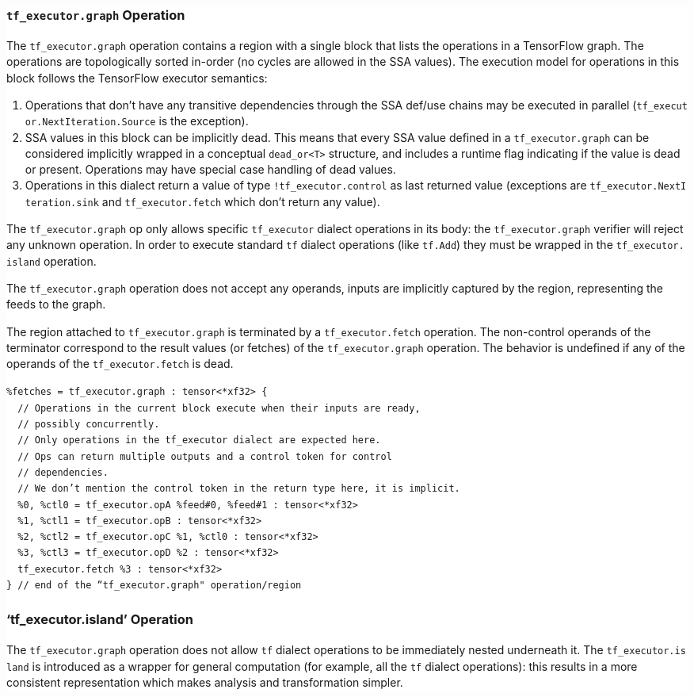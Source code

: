 
### `tf_executor.graph` Operation

The `tf_executor.graph` operation contains a region with a single block that
lists the operations in a TensorFlow graph. The operations are topologically
sorted in-order (no cycles are allowed in the SSA values). The execution model
for operations in this block follows the TensorFlow executor semantics:

1.  Operations that don’t have any transitive dependencies through the SSA
    def/use chains may be executed in parallel
    (`tf_executor.NextIteration.Source` is the exception).
2.  SSA values in this block can be implicitly dead. This means that every SSA
    value defined in a `tf_executor.graph` can be considered implicitly wrapped
    in a conceptual `dead_or<T>` structure, and includes a runtime flag
    indicating if the value is dead or present. Operations may have special case
    handling of dead values.
3.  Operations in this dialect return a value of type `!tf_executor.control` as
    last returned value (exceptions are `tf_executor.NextIteration.sink` and
    `tf_executor.fetch` which don’t return any value).

The `tf_executor.graph` op only allows specific `tf_executor` dialect operations
in its body: the `tf_executor.graph` verifier will reject any unknown operation.
In order to execute standard `tf` dialect operations (like `tf.Add`) they must
be wrapped in the `tf_executor.island` operation.

The `tf_executor.graph` operation does not accept any operands, inputs are
implicitly captured by the region, representing the feeds to the graph.

The region attached to `tf_executor.graph` is terminated by a
`tf_executor.fetch` operation. The non-control operands of the terminator
correspond to the result values (or fetches) of the `tf_executor.graph`
operation. The behavior is undefined if any of the operands of the
`tf_executor.fetch` is dead.

```mlir {.mlir}
%fetches = tf_executor.graph : tensor<*xf32> {
  // Operations in the current block execute when their inputs are ready,
  // possibly concurrently.
  // Only operations in the tf_executor dialect are expected here.
  // Ops can return multiple outputs and a control token for control
  // dependencies.
  // We don’t mention the control token in the return type here, it is implicit.
  %0, %ctl0 = tf_executor.opA %feed#0, %feed#1 : tensor<*xf32>
  %1, %ctl1 = tf_executor.opB : tensor<*xf32>
  %2, %ctl2 = tf_executor.opC %1, %ctl0 : tensor<*xf32>
  %3, %ctl3 = tf_executor.opD %2 : tensor<*xf32>
  tf_executor.fetch %3 : tensor<*xf32>
} // end of the “tf_executor.graph" operation/region
```

### ‘tf_executor.island’ Operation

The `tf_executor.graph` operation does not allow `tf` dialect operations to be
immediately nested underneath it. The `tf_executor.island` is introduced as a
wrapper for general computation (for example, all the `tf` dialect operations):
this results in a more consistent representation which makes analysis and
transformation simpler.
